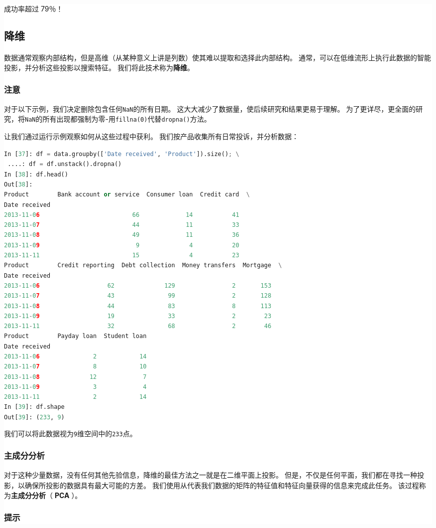 成功率超过 79％！

## 降维

数据通常观察内部结构，但是高维（从某种意义上讲是列数）使其难以提取和选择此内部结构。 通常，可以在低维流形上执行此数据的智能投影，并分析这些投影以搜索特征。 我们将此技术称为**降维**。

### 注意

对于以下示例，我们决定删除包含任何`NaN`的所有日期。 这大大减少了数据量，使后续研究和结果更易于理解。 为了更详尽，更全面的研究，将`NaN`的所有出现都强制为零-用`fillna(0)`代替`dropna()`方法。

让我们通过运行示例观察如何从这些过程中获利。 我们按产品收集所有日常投诉，并分析数据：

```py
In [37]: df = data.groupby(['Date received', 'Product']).size(); \
 ....: df = df.unstack().dropna()
In [38]: df.head()
Out[38]:
Product        Bank account or service  Consumer loan  Credit card  \
Date received 
2013-11-06                          66             14           41 
2013-11-07                          44             11           33 
2013-11-08                          49             11           36 
2013-11-09                           9              4           20 
2013-11-11                          15              4           23 
Product        Credit reporting  Debt collection  Money transfers  Mortgage  \
Date received 
2013-11-06                   62              129                2       153 
2013-11-07                   43               99                2       128 
2013-11-08                   44               83                8       113 
2013-11-09                   19               33                2        23 
2013-11-11                   32               68                2        46 
Product        Payday loan  Student loan 
Date received 
2013-11-06               2            14 
2013-11-07               8            10 
2013-11-08              12             7 
2013-11-09               3             4 
2013-11-11               2            14 
In [39]: df.shape
Out[39]: (233, 9)

```

我们可以将此数据视为`9`维空间中的`233`点。

### 主成分分析

对于这种少量数据，没有任何其他先验信息，降维的最佳方法之一就是在二维平面上投影。 但是，不仅是任何平面，我们都在寻找一种投影，以确保所投影的数据具有最大可能的方差。 我们使用从代表我们数据的矩阵的特征值和特征向量获得的信息来完成此任务。 该过程称为**主成分分析**（ **PCA** ）。

### 提示
